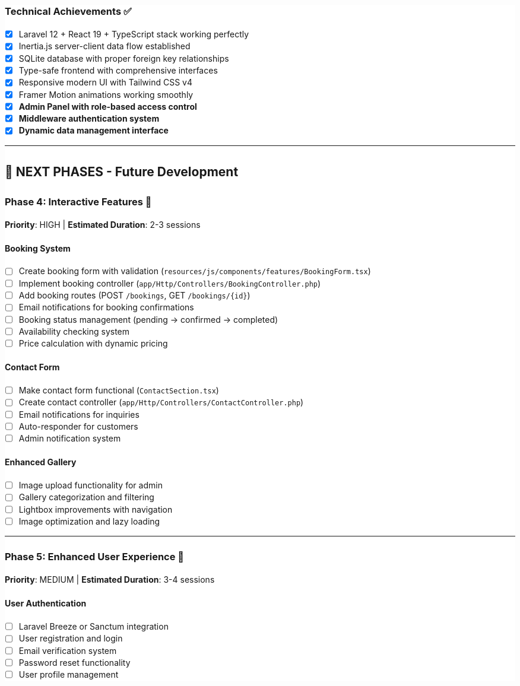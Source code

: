 ### **Technical Achievements** ✅
- [x] Laravel 12 + React 19 + TypeScript stack working perfectly
- [x] Inertia.js server-client data flow established
- [x] SQLite database with proper foreign key relationships  
- [x] Type-safe frontend with comprehensive interfaces
- [x] Responsive modern UI with Tailwind CSS v4
- [x] Framer Motion animations working smoothly
- [x] **Admin Panel with role-based access control**
- [x] **Middleware authentication system**
- [x] **Dynamic data management interface**

---

## 🎯 **NEXT PHASES - Future Development**

### **Phase 4: Interactive Features** 🚧
**Priority**: HIGH | **Estimated Duration**: 2-3 sessions

#### **Booking System**
- [ ] Create booking form with validation (`resources/js/components/features/BookingForm.tsx`)
- [ ] Implement booking controller (`app/Http/Controllers/BookingController.php`)
- [ ] Add booking routes (POST `/bookings`, GET `/bookings/{id}`)
- [ ] Email notifications for booking confirmations
- [ ] Booking status management (pending → confirmed → completed)
- [ ] Availability checking system
- [ ] Price calculation with dynamic pricing

#### **Contact Form**
- [ ] Make contact form functional (`ContactSection.tsx`)
- [ ] Create contact controller (`app/Http/Controllers/ContactController.php`)
- [ ] Email notifications for inquiries
- [ ] Auto-responder for customers
- [ ] Admin notification system

#### **Enhanced Gallery**
- [ ] Image upload functionality for admin
- [ ] Gallery categorization and filtering
- [ ] Lightbox improvements with navigation
- [ ] Image optimization and lazy loading

---

### **Phase 5: Enhanced User Experience** 🎨
**Priority**: MEDIUM | **Estimated Duration**: 3-4 sessions

#### **User Authentication**
- [ ] Laravel Breeze or Sanctum integration
- [ ] User registration and login
- [ ] Email verification system
- [ ] Password reset functionality
- [ ] User profile management
